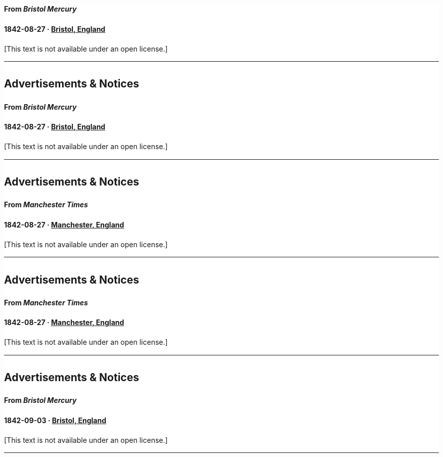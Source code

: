 #### From _Bristol Mercury_

#### 1842-08-27 &middot; [Bristol, England](http://dbpedia.org/resource/Bristol)

[This text is not available under an open license.]

---

## Advertisements & Notices

#### From _Bristol Mercury_

#### 1842-08-27 &middot; [Bristol, England](http://dbpedia.org/resource/Bristol)

[This text is not available under an open license.]

---

## Advertisements & Notices

#### From _Manchester Times_

#### 1842-08-27 &middot; [Manchester, England](http://dbpedia.org/resource/Manchester)

[This text is not available under an open license.]

---

## Advertisements & Notices

#### From _Manchester Times_

#### 1842-08-27 &middot; [Manchester, England](http://dbpedia.org/resource/Manchester)

[This text is not available under an open license.]

---

## Advertisements & Notices

#### From _Bristol Mercury_

#### 1842-09-03 &middot; [Bristol, England](http://dbpedia.org/resource/Bristol)

[This text is not available under an open license.]

---
